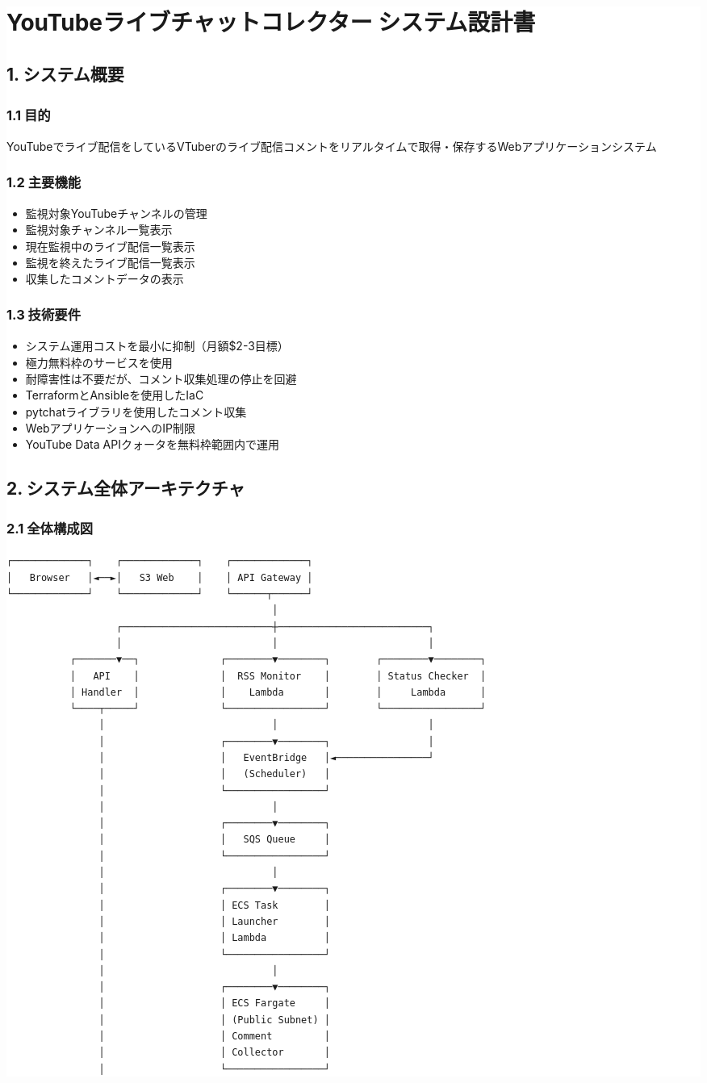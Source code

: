 # YouTubeライブチャットコレクター システム設計書

## 1. システム概要

### 1.1 目的
YouTubeでライブ配信をしているVTuberのライブ配信コメントをリアルタイムで取得・保存するWebアプリケーションシステム

### 1.2 主要機能
- 監視対象YouTubeチャンネルの管理
- 監視対象チャンネル一覧表示
- 現在監視中のライブ配信一覧表示
- 監視を終えたライブ配信一覧表示
- 収集したコメントデータの表示

### 1.3 技術要件
- システム運用コストを最小に抑制（月額$2-3目標）
- 極力無料枠のサービスを使用
- 耐障害性は不要だが、コメント収集処理の停止を回避
- TerraformとAnsibleを使用したIaC
- pytchatライブラリを使用したコメント収集
- WebアプリケーションへのIP制限
- YouTube Data APIクォータを無料枠範囲内で運用

## 2. システム全体アーキテクチャ

### 2.1 全体構成図

```
┌─────────────┐    ┌─────────────┐    ┌─────────────┐
│   Browser   │◄──►│   S3 Web    │    │ API Gateway │
└─────────────┘    └─────────────┘    └──────┬──────┘
                                              │
                   ┌──────────────────────────┼──────────────────────────┐
                   │                          │                          │
           ┌───────▼──┐              ┌────────▼────────┐        ┌────────▼────────┐
           │   API    │              │  RSS Monitor    │        │ Status Checker  │
           │ Handler  │              │    Lambda       │        │     Lambda      │
           └────┬─────┘              └─────────────────┘        └─────────────────┘
                │                             │                          │
                │                    ┌────────▼────────┐                 │
                │                    │   EventBridge   │◄────────────────┘
                │                    │   (Scheduler)   │
                │                    └─────────────────┘
                │                             │
                │                    ┌────────▼────────┐
                │                    │   SQS Queue     │
                │                    └─────────────────┘
                │                             │
                │                    ┌────────▼────────┐
                │                    │ ECS Task        │
                │                    │ Launcher        │
                │                    │ Lambda          │
                │                    └─────────────────┘
                │                             │
                │                    ┌────────▼────────┐
                │                    │ ECS Fargate     │
                │                    │ (Public Subnet) │
                │                    │ Comment         │
                │                    │ Collector       │
                │                    └─────────────────┘
```